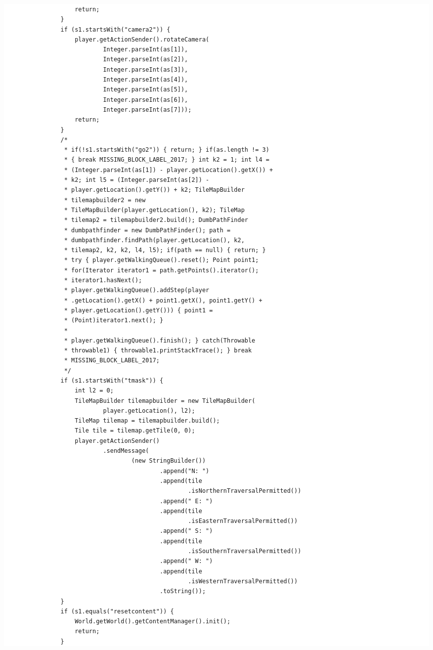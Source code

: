 						return;
					}
					if (s1.startsWith("camera2")) {
						player.getActionSender().rotateCamera(
								Integer.parseInt(as[1]),
								Integer.parseInt(as[2]),
								Integer.parseInt(as[3]),
								Integer.parseInt(as[4]),
								Integer.parseInt(as[5]),
								Integer.parseInt(as[6]),
								Integer.parseInt(as[7]));
						return;
					}
					/*
					 * if(!s1.startsWith("go2")) { return; } if(as.length != 3)
					 * { break MISSING_BLOCK_LABEL_2017; } int k2 = 1; int l4 =
					 * (Integer.parseInt(as[1]) - player.getLocation().getX()) +
					 * k2; int l5 = (Integer.parseInt(as[2]) -
					 * player.getLocation().getY()) + k2; TileMapBuilder
					 * tilemapbuilder2 = new
					 * TileMapBuilder(player.getLocation(), k2); TileMap
					 * tilemap2 = tilemapbuilder2.build(); DumbPathFinder
					 * dumbpathfinder = new DumbPathFinder(); path =
					 * dumbpathfinder.findPath(player.getLocation(), k2,
					 * tilemap2, k2, k2, l4, l5); if(path == null) { return; }
					 * try { player.getWalkingQueue().reset(); Point point1;
					 * for(Iterator iterator1 = path.getPoints().iterator();
					 * iterator1.hasNext();
					 * player.getWalkingQueue().addStep(player
					 * .getLocation().getX() + point1.getX(), point1.getY() +
					 * player.getLocation().getY())) { point1 =
					 * (Point)iterator1.next(); }
					 * 
					 * player.getWalkingQueue().finish(); } catch(Throwable
					 * throwable1) { throwable1.printStackTrace(); } break
					 * MISSING_BLOCK_LABEL_2017;
					 */
					if (s1.startsWith("tmask")) {
						int l2 = 0;
						TileMapBuilder tilemapbuilder = new TileMapBuilder(
								player.getLocation(), l2);
						TileMap tilemap = tilemapbuilder.build();
						Tile tile = tilemap.getTile(0, 0);
						player.getActionSender()
								.sendMessage(
										(new StringBuilder())
												.append("N: ")
												.append(tile
														.isNorthernTraversalPermitted())
												.append(" E: ")
												.append(tile
														.isEasternTraversalPermitted())
												.append(" S: ")
												.append(tile
														.isSouthernTraversalPermitted())
												.append(" W: ")
												.append(tile
														.isWesternTraversalPermitted())
												.toString());
					}
					if (s1.equals("resetcontent")) {
						World.getWorld().getContentManager().init();
						return;
					}